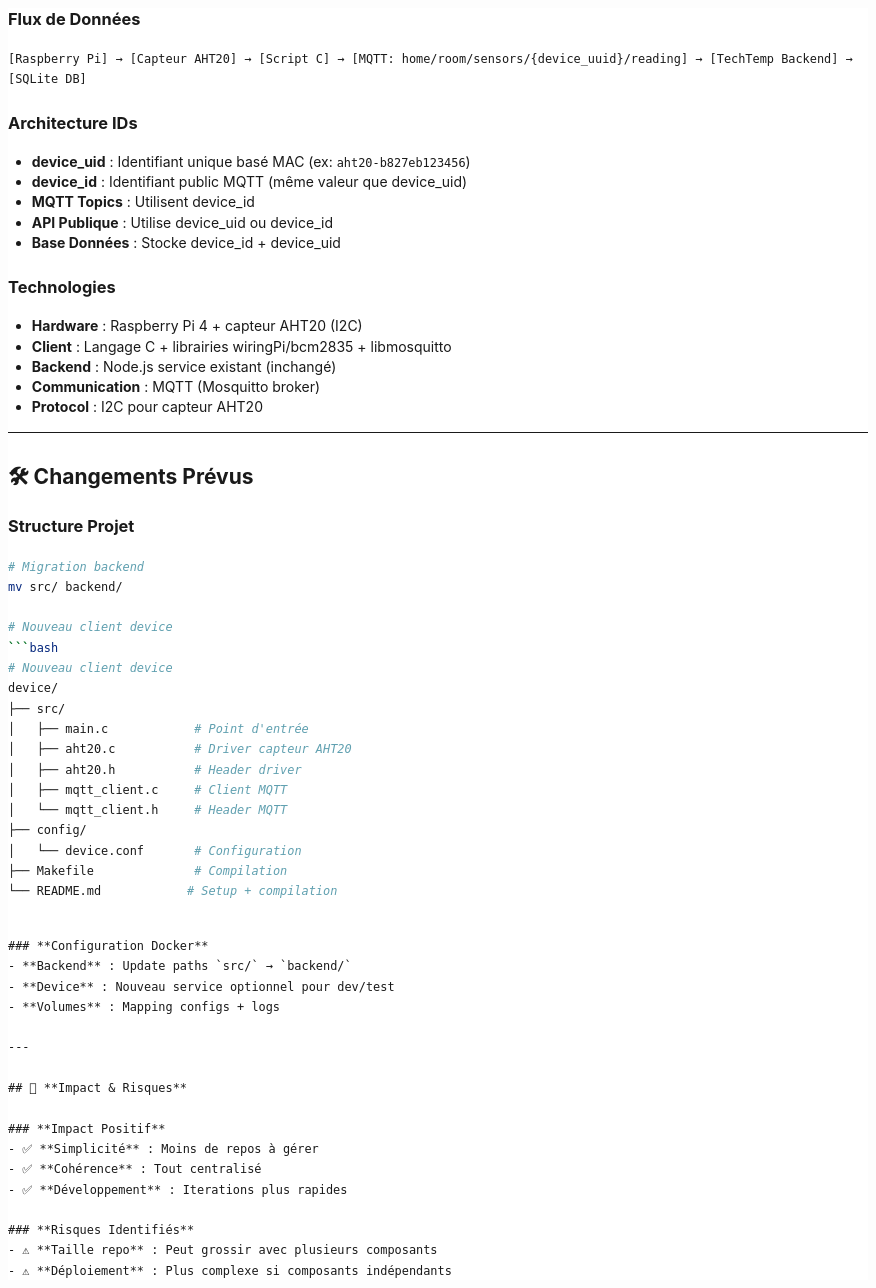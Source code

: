 ### **Flux de Données**
```
[Raspberry Pi] → [Capteur AHT20] → [Script C] → [MQTT: home/room/sensors/{device_uuid}/reading] → [TechTemp Backend] → [SQLite DB]
```

### **Architecture IDs**
- **device_uid** : Identifiant unique basé MAC (ex: `aht20-b827eb123456`)
- **device_id** : Identifiant public MQTT (même valeur que device_uid)
- **MQTT Topics** : Utilisent device_id
- **API Publique** : Utilise device_uid ou device_id
- **Base Données** : Stocke device_id + device_uid

### **Technologies**
- **Hardware** : Raspberry Pi 4 + capteur AHT20 (I2C)
- **Client** : Langage C + librairies wiringPi/bcm2835 + libmosquitto
- **Backend** : Node.js service existant (inchangé)
- **Communication** : MQTT (Mosquitto broker)
- **Protocol** : I2C pour capteur AHT20

---

## 🛠️ **Changements Prévus**

### **Structure Projet**
```bash
# Migration backend
mv src/ backend/

# Nouveau client device
```bash
# Nouveau client device
device/
├── src/
│   ├── main.c            # Point d'entrée
│   ├── aht20.c           # Driver capteur AHT20
│   ├── aht20.h           # Header driver
│   ├── mqtt_client.c     # Client MQTT
│   └── mqtt_client.h     # Header MQTT
├── config/
│   └── device.conf       # Configuration
├── Makefile              # Compilation
└── README.md            # Setup + compilation
```
```

### **Configuration Docker**
- **Backend** : Update paths `src/` → `backend/`
- **Device** : Nouveau service optionnel pour dev/test
- **Volumes** : Mapping configs + logs

---

## 🔄 **Impact & Risques**

### **Impact Positif**
- ✅ **Simplicité** : Moins de repos à gérer
- ✅ **Cohérence** : Tout centralisé
- ✅ **Développement** : Iterations plus rapides

### **Risques Identifiés**
- ⚠️ **Taille repo** : Peut grossir avec plusieurs composants
- ⚠️ **Déploiement** : Plus complexe si composants indépendants
```